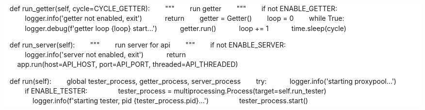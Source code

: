&nbsp;&nbsp;&nbsp;<span class="hljs-function"><span class="hljs-keyword">def</span>&nbsp;<span class="hljs-title">run_getter</span><span class="hljs-params">(self,&nbsp;cycle=CYCLE_GETTER)</span>:</span>
&nbsp;&nbsp;&nbsp;&nbsp;&nbsp;&nbsp;&nbsp;<span class="hljs-string">"""
&nbsp;&nbsp;&nbsp;&nbsp;&nbsp;&nbsp;&nbsp;run&nbsp;getter
&nbsp;&nbsp;&nbsp;&nbsp;&nbsp;&nbsp;&nbsp;"""</span>
&nbsp;&nbsp;&nbsp;&nbsp;&nbsp;&nbsp;&nbsp;<span class="hljs-keyword">if</span>&nbsp;<span class="hljs-keyword">not</span>&nbsp;ENABLE_GETTER:
&nbsp;&nbsp;&nbsp;&nbsp;&nbsp;&nbsp;&nbsp;&nbsp;&nbsp;&nbsp;&nbsp;logger.info(<span class="hljs-string">'getter&nbsp;not&nbsp;enabled,&nbsp;exit'</span>)
&nbsp;&nbsp;&nbsp;&nbsp;&nbsp;&nbsp;&nbsp;&nbsp;&nbsp;&nbsp;&nbsp;<span class="hljs-keyword">return</span>
&nbsp;&nbsp;&nbsp;&nbsp;&nbsp;&nbsp;&nbsp;getter&nbsp;=&nbsp;Getter()
&nbsp;&nbsp;&nbsp;&nbsp;&nbsp;&nbsp;&nbsp;loop&nbsp;=&nbsp;<span class="hljs-number">0</span>
&nbsp;&nbsp;&nbsp;&nbsp;&nbsp;&nbsp;&nbsp;<span class="hljs-keyword">while</span>&nbsp;<span class="hljs-literal">True</span>:
&nbsp;&nbsp;&nbsp;&nbsp;&nbsp;&nbsp;&nbsp;&nbsp;&nbsp;&nbsp;&nbsp;logger.debug(<span class="hljs-string">f'getter&nbsp;loop&nbsp;<span class="hljs-subst">{loop}</span>&nbsp;start...'</span>)
&nbsp;&nbsp;&nbsp;&nbsp;&nbsp;&nbsp;&nbsp;&nbsp;&nbsp;&nbsp;&nbsp;getter.run()
&nbsp;&nbsp;&nbsp;&nbsp;&nbsp;&nbsp;&nbsp;&nbsp;&nbsp;&nbsp;&nbsp;loop&nbsp;+=&nbsp;<span class="hljs-number">1</span>
&nbsp;&nbsp;&nbsp;&nbsp;&nbsp;&nbsp;&nbsp;&nbsp;&nbsp;&nbsp;&nbsp;time.sleep(cycle)

&nbsp;&nbsp;&nbsp;<span class="hljs-function"><span class="hljs-keyword">def</span>&nbsp;<span class="hljs-title">run_server</span><span class="hljs-params">(self)</span>:</span>
&nbsp;&nbsp;&nbsp;&nbsp;&nbsp;&nbsp;&nbsp;<span class="hljs-string">"""
&nbsp;&nbsp;&nbsp;&nbsp;&nbsp;&nbsp;&nbsp;run&nbsp;server&nbsp;for&nbsp;api
&nbsp;&nbsp;&nbsp;&nbsp;&nbsp;&nbsp;&nbsp;"""</span>
&nbsp;&nbsp;&nbsp;&nbsp;&nbsp;&nbsp;&nbsp;<span class="hljs-keyword">if</span>&nbsp;<span class="hljs-keyword">not</span>&nbsp;ENABLE_SERVER:
&nbsp;&nbsp;&nbsp;&nbsp;&nbsp;&nbsp;&nbsp;&nbsp;&nbsp;&nbsp;&nbsp;logger.info(<span class="hljs-string">'server&nbsp;not&nbsp;enabled,&nbsp;exit'</span>)
&nbsp;&nbsp;&nbsp;&nbsp;&nbsp;&nbsp;&nbsp;&nbsp;&nbsp;&nbsp;&nbsp;<span class="hljs-keyword">return</span>
&nbsp;&nbsp;&nbsp;&nbsp;&nbsp;&nbsp;&nbsp;app.run(host=API_HOST,&nbsp;port=API_PORT,&nbsp;threaded=API_THREADED)

&nbsp;&nbsp;&nbsp;<span class="hljs-function"><span class="hljs-keyword">def</span>&nbsp;<span class="hljs-title">run</span><span class="hljs-params">(self)</span>:</span>
&nbsp;&nbsp;&nbsp;&nbsp;&nbsp;&nbsp;&nbsp;<span class="hljs-keyword">global</span>&nbsp;tester_process,&nbsp;getter_process,&nbsp;server_process
&nbsp;&nbsp;&nbsp;&nbsp;&nbsp;&nbsp;&nbsp;<span class="hljs-keyword">try</span>:
&nbsp;&nbsp;&nbsp;&nbsp;&nbsp;&nbsp;&nbsp;&nbsp;&nbsp;&nbsp;&nbsp;logger.info(<span class="hljs-string">'starting&nbsp;proxypool...'</span>)
&nbsp;&nbsp;&nbsp;&nbsp;&nbsp;&nbsp;&nbsp;&nbsp;&nbsp;&nbsp;&nbsp;<span class="hljs-keyword">if</span>&nbsp;ENABLE_TESTER:
&nbsp;&nbsp;&nbsp;&nbsp;&nbsp;&nbsp;&nbsp;&nbsp;&nbsp;&nbsp;&nbsp;&nbsp;&nbsp;&nbsp;&nbsp;tester_process&nbsp;=&nbsp;multiprocessing.Process(target=self.run_tester)
&nbsp;&nbsp;&nbsp;&nbsp;&nbsp;&nbsp;&nbsp;&nbsp;&nbsp;&nbsp;&nbsp;&nbsp;&nbsp;&nbsp;&nbsp;logger.info(<span class="hljs-string">f'starting&nbsp;tester,&nbsp;pid&nbsp;<span class="hljs-subst">{tester_process.pid}</span>...'</span>)
&nbsp;&nbsp;&nbsp;&nbsp;&nbsp;&nbsp;&nbsp;&nbsp;&nbsp;&nbsp;&nbsp;&nbsp;&nbsp;&nbsp;&nbsp;tester_process.start()
